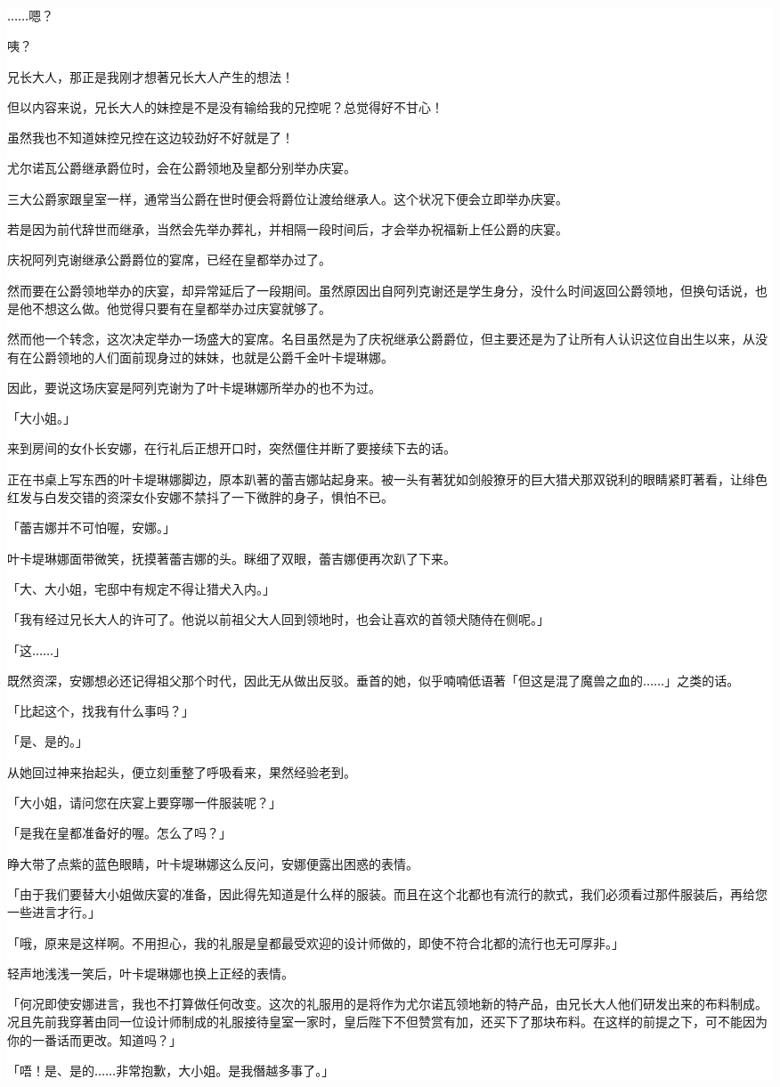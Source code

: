 ……嗯？

咦？

兄长大人，那正是我刚才想著兄长大人产生的想法！

但以内容来说，兄长大人的妹控是不是没有输给我的兄控呢？总觉得好不甘心！

虽然我也不知道妹控兄控在这边较劲好不好就是了！

尤尔诺瓦公爵继承爵位时，会在公爵领地及皇都分别举办庆宴。

三大公爵家跟皇室一样，通常当公爵在世时便会将爵位让渡给继承人。这个状况下便会立即举办庆宴。

若是因为前代辞世而继承，当然会先举办葬礼，并相隔一段时间后，才会举办祝福新上任公爵的庆宴。

庆祝阿列克谢继承公爵爵位的宴席，已经在皇都举办过了。

然而要在公爵领地举办的庆宴，却异常延后了一段期间。虽然原因出自阿列克谢还是学生身分，没什么时间返回公爵领地，但换句话说，也是他不想这么做。他觉得只要有在皇都举办过庆宴就够了。

然而他一个转念，这次决定举办一场盛大的宴席。名目虽然是为了庆祝继承公爵爵位，但主要还是为了让所有人认识这位自出生以来，从没有在公爵领地的人们面前现身过的妹妹，也就是公爵千金叶卡堤琳娜。

因此，要说这场庆宴是阿列克谢为了叶卡堤琳娜所举办的也不为过。

「大小姐。」

来到房间的女仆长安娜，在行礼后正想开口时，突然僵住并断了要接续下去的话。

正在书桌上写东西的叶卡堤琳娜脚边，原本趴著的蕾吉娜站起身来。被一头有著犹如剑般獠牙的巨大猎犬那双锐利的眼睛紧盯著看，让绯色红发与白发交错的资深女仆安娜不禁抖了一下微胖的身子，惧怕不已。

「蕾吉娜并不可怕喔，安娜。」

叶卡堤琳娜面带微笑，抚摸著蕾吉娜的头。眯细了双眼，蕾吉娜便再次趴了下来。

「大、大小姐，宅邸中有规定不得让猎犬入内。」

「我有经过兄长大人的许可了。他说以前祖父大人回到领地时，也会让喜欢的首领犬随侍在侧呢。」

「这……」

既然资深，安娜想必还记得祖父那个时代，因此无从做出反驳。垂首的她，似乎喃喃低语著「但这是混了魔兽之血的……」之类的话。

「比起这个，找我有什么事吗？」

「是、是的。」

从她回过神来抬起头，便立刻重整了呼吸看来，果然经验老到。

「大小姐，请问您在庆宴上要穿哪一件服装呢？」

「是我在皇都准备好的喔。怎么了吗？」

睁大带了点紫的蓝色眼睛，叶卡堤琳娜这么反问，安娜便露出困惑的表情。

「由于我们要替大小姐做庆宴的准备，因此得先知道是什么样的服装。而且在这个北都也有流行的款式，我们必须看过那件服装后，再给您一些进言才行。」

「哦，原来是这样啊。不用担心，我的礼服是皇都最受欢迎的设计师做的，即使不符合北都的流行也无可厚非。」

轻声地浅浅一笑后，叶卡堤琳娜也换上正经的表情。

「何况即使安娜进言，我也不打算做任何改变。这次的礼服用的是将作为尤尔诺瓦领地新的特产品，由兄长大人他们研发出来的布料制成。况且先前我穿著由同一位设计师制成的礼服接待皇室一家时，皇后陛下不但赞赏有加，还买下了那块布料。在这样的前提之下，可不能因为你的一番话而更改。知道吗？」

「唔！是、是的……非常抱歉，大小姐。是我僭越多事了。」
